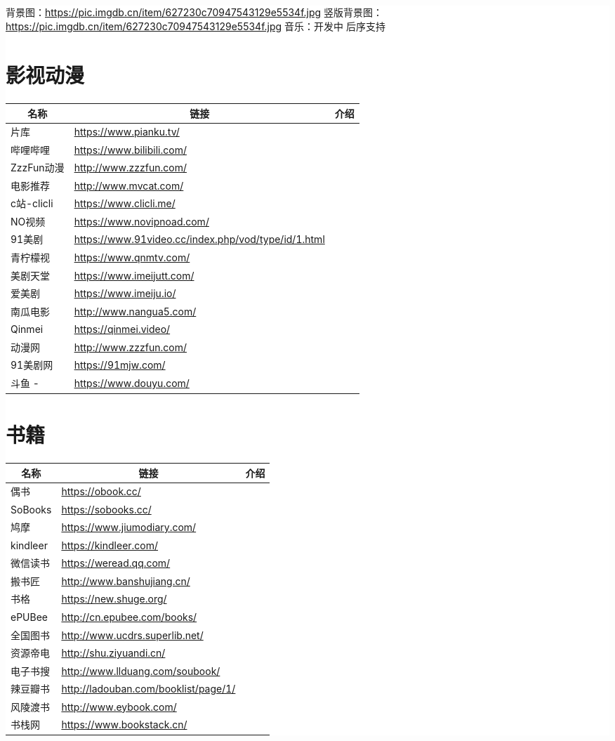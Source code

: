 背景图：https://pic.imgdb.cn/item/627230c70947543129e5534f.jpg
竖版背景图：https://pic.imgdb.cn/item/627230c70947543129e5534f.jpg
音乐：开发中 后序支持
# 影视动漫

| 名称       | 链接                                                | 介绍 |
| ---------- | --------------------------------------------------- | ---- |
| 片库       | https://www.pianku.tv/                              |      |
| 哔哩哔哩   | https://www.bilibili.com/                           |      |
| ZzzFun动漫 | http://www.zzzfun.com/                              |      |
| 电影推荐   | http://www.mvcat.com/                               |      |
| c站-clicli | https://www.clicli.me/                              |      |
| NO视频     | https://www.novipnoad.com/                          |      |
| 91美剧     | https://www.91video.cc/index.php/vod/type/id/1.html |      |
| 青柠檬视   | https://www.qnmtv.com/                              |      |
| 美剧天堂   | https://www.imeijutt.com/                           |      |
| 爱美剧     | https://www.imeiju.io/                              |      |
| 南瓜电影   | http://www.nangua5.com/                             |      |
| Qinmei     | https://qinmei.video/                               |      |
| 动漫网     | http://www.zzzfun.com/                              |      |
| 91美剧网   | https://91mjw.com/                                  |      |
| 斗鱼 -     | https://www.douyu.com/                              |      |

# 书籍

| 名称           | 链接                                       | 介绍 |
| -------------- | ------------------------------------------ | ---- |
| 偶书           | https://obook.cc/                          |      |
| SoBooks        | https://sobooks.cc/                        |      |
| 鸠摩           | https://www.jiumodiary.com/                |      |
| kindleer       | https://kindleer.com/                      |      |
| 微信读书       | https://weread.qq.com/                     |      |
| 搬书匠         | http://www.banshujiang.cn/                 |      |
| 书格           | https://new.shuge.org/                     |      |
| ePUBee         | http://cn.epubee.com/books/                |      |
| 全国图书       | http://www.ucdrs.superlib.net/             |      |
| 资源帝电       | http://shu.ziyuandi.cn/                    |      |
| 电子书搜       | http://www.llduang.com/soubook/            |      |
| 辣豆瓣书       | http://ladouban.com/booklist/page/1/       |      |
| 风陵渡书       | http://www.eybook.com/                     |      |
| 书栈网         | https://www.bookstack.cn/                  |      |
